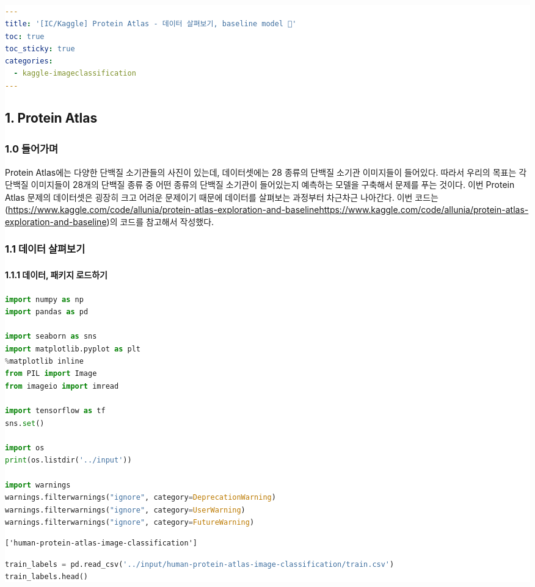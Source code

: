 ```yaml
---
title: '[IC/Kaggle] Protein Atlas - 데이터 살펴보기, baseline model 🔬'
toc: true
toc_sticky: true
categories:
  - kaggle-imageclassification
---
```

## 1. Protein Atlas

### 1.0 들어가며
Protein Atlas에는 다양한 단백질 소기관들의 사진이 있는데, 데이터셋에는 28 종류의 단백질 소기관 이미지들이 들어있다. 따라서 우리의 목표는 각 단백질 이미지들이 28개의 단백질 종류 중 어떤 종류의 단백질 소기관이 들어있는지 예측하는 모델을 구축해서 문제를 푸는 것이다. 이번 Protein Atlas 문제의 데이터셋은 굉장히 크고 어려운 문제이기 때문에 데이터를 살펴보는 과정부터 차근차근 나아간다. 이번 코드는 (https://www.kaggle.com/code/allunia/protein-atlas-exploration-and-baselinehttps://www.kaggle.com/code/allunia/protein-atlas-exploration-and-baseline)의 코드를 참고해서 작성했다.

### 1.1 데이터 살펴보기

#### 1.1.1 데이터, 패키지 로드하기



```python
import numpy as np
import pandas as pd

import seaborn as sns
import matplotlib.pyplot as plt
%matplotlib inline
from PIL import Image
from imageio import imread

import tensorflow as tf
sns.set()

import os
print(os.listdir('../input'))

import warnings
warnings.filterwarnings("ignore", category=DeprecationWarning)
warnings.filterwarnings("ignore", category=UserWarning)
warnings.filterwarnings("ignore", category=FutureWarning)
```

    ['human-protein-atlas-image-classification']



```python
train_labels = pd.read_csv('../input/human-protein-atlas-image-classification/train.csv')
train_labels.head()
```
